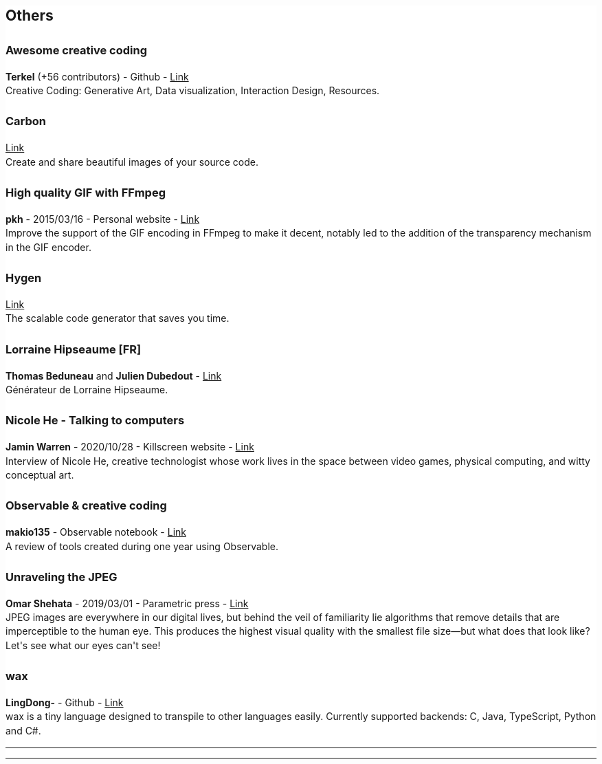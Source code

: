 
## Others

### Awesome creative coding
**Terkel** (+56 contributors) - Github - [Link](https://github.com/terkelg/awesome-creative-coding)<br>
Creative Coding: Generative Art, Data visualization, Interaction Design, Resources.

### Carbon
[Link](https://carbon.now.sh/)<br>
Create and share beautiful images of your source code.

### High quality GIF with FFmpeg
**pkh** - 2015/03/16 - Personal website - [Link](http://blog.pkh.me/p/21-high-quality-gif-with-ffmpeg.html)<br>
Improve the support of the GIF encoding in FFmpeg to make it decent, notably led to the addition of the transparency mechanism in the GIF encoder.

### Hygen
[Link](http://www.hygen.io/)<br>
The scalable code generator that saves you time.

### Lorraine Hipseaume [FR]
**Thomas Beduneau** and **Julien Dubedout** - [Link](https://lorraine-hipseau.me/)<br>
Générateur de Lorraine Hipseaume.

### Nicole He - Talking to computers
**Jamin Warren** - 2020/10/28 - Killscreen website - [Link](https://killscreen.com/nicole-he/)<br>
Interview of Nicole He, creative technologist whose work lives in the space between video games, physical computing, and witty conceptual art.

### Observable & creative coding
**makio135** - Observable notebook - [Link](https://observablehq.com/@makio135/creative-coding)<br>
A review of tools created during one year using Observable.

### Unraveling the JPEG
**Omar Shehata** - 2019/03/01 - Parametric press - [Link](https://parametric.press/issue-01/unraveling-the-jpeg/)<br>
JPEG images are everywhere in our digital lives, but behind the veil of familiarity lie algorithms that remove details that are imperceptible to the human eye. This produces the highest visual quality with the smallest file size—but what does that look like? Let's see what our eyes can't see!

### wax
**LingDong-** - Github - [Link](https://github.com/LingDong-/wax)<br>
wax is a tiny language designed to transpile to other languages easily. Currently supported backends: C, Java, TypeScript, Python and C#.

---
---
